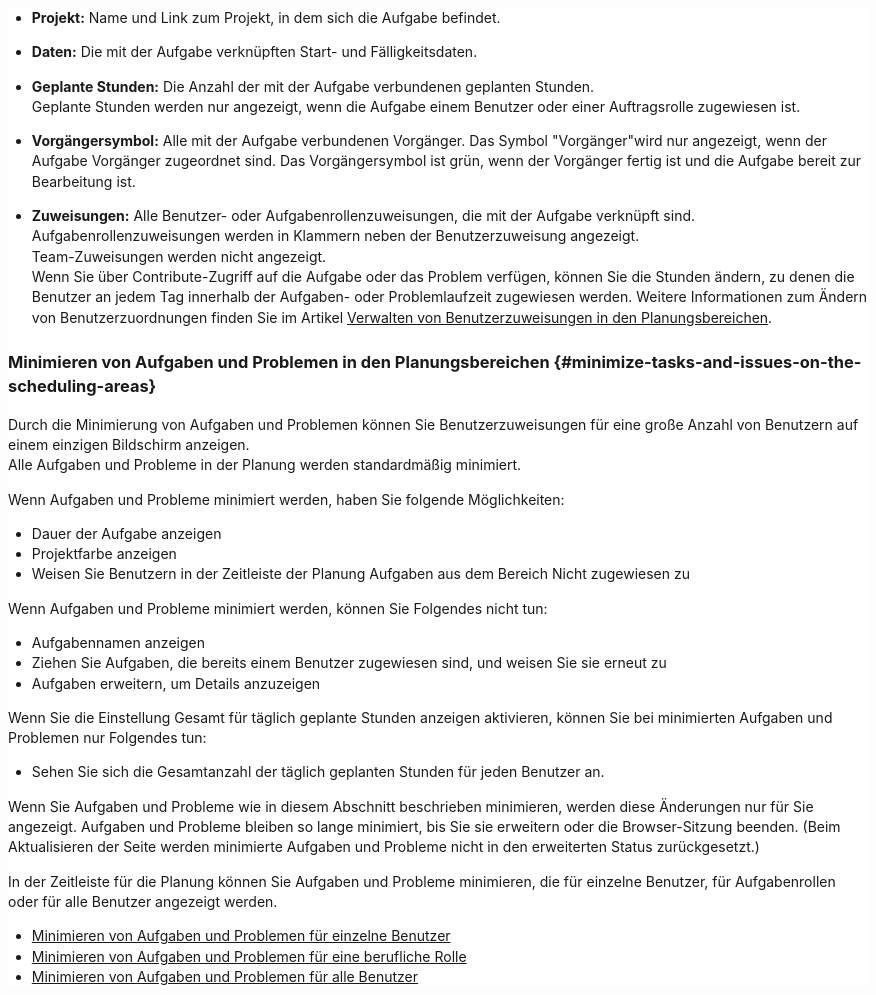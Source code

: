    * **Projekt:** Name und Link zum Projekt, in dem sich die Aufgabe befindet.

   * **Daten:** Die mit der Aufgabe verknüpften Start- und Fälligkeitsdaten.

   * **Geplante Stunden:** Die Anzahl der mit der Aufgabe verbundenen geplanten Stunden.\
      Geplante Stunden werden nur angezeigt, wenn die Aufgabe einem Benutzer oder einer Auftragsrolle zugewiesen ist.

   * **Vorgängersymbol:** Alle mit der Aufgabe verbundenen Vorgänger. Das Symbol &quot;Vorgänger&quot;wird nur angezeigt, wenn der Aufgabe Vorgänger zugeordnet sind. Das Vorgängersymbol ist grün, wenn der Vorgänger fertig ist und die Aufgabe bereit zur Bearbeitung ist.

   * **Zuweisungen:** Alle Benutzer- oder Aufgabenrollenzuweisungen, die mit der Aufgabe verknüpft sind. Aufgabenrollenzuweisungen werden in Klammern neben der Benutzerzuweisung angezeigt.\
      Team-Zuweisungen werden nicht angezeigt.\
      Wenn Sie über Contribute-Zugriff auf die Aufgabe oder das Problem verfügen, können Sie die Stunden ändern, zu denen die Benutzer an jedem Tag innerhalb der Aufgaben- oder Problemlaufzeit zugewiesen werden. Weitere Informationen zum Ändern von Benutzerzuordnungen finden Sie im Artikel [Verwalten von Benutzerzuweisungen in den Planungsbereichen](../../resource-mgmt/resource-scheduling/manage-allocations-scheduling-areas.md).

### Minimieren von Aufgaben und Problemen in den Planungsbereichen {#minimize-tasks-and-issues-on-the-scheduling-areas}

Durch die Minimierung von Aufgaben und Problemen können Sie Benutzerzuweisungen für eine große Anzahl von Benutzern auf einem einzigen Bildschirm anzeigen.\
Alle Aufgaben und Probleme in der Planung werden standardmäßig minimiert.

Wenn Aufgaben und Probleme minimiert werden, haben Sie folgende Möglichkeiten:

* Dauer der Aufgabe anzeigen
* Projektfarbe anzeigen
* Weisen Sie Benutzern in der Zeitleiste der Planung Aufgaben aus dem Bereich Nicht zugewiesen zu

Wenn Aufgaben und Probleme minimiert werden, können Sie Folgendes nicht tun:

* Aufgabennamen anzeigen
* Ziehen Sie Aufgaben, die bereits einem Benutzer zugewiesen sind, und weisen Sie sie erneut zu
* Aufgaben erweitern, um Details anzuzeigen

Wenn Sie die Einstellung Gesamt für täglich geplante Stunden anzeigen aktivieren, können Sie bei minimierten Aufgaben und Problemen nur Folgendes tun:

* Sehen Sie sich die Gesamtanzahl der täglich geplanten Stunden für jeden Benutzer an.

Wenn Sie Aufgaben und Probleme wie in diesem Abschnitt beschrieben minimieren, werden diese Änderungen nur für Sie angezeigt. Aufgaben und Probleme bleiben so lange minimiert, bis Sie sie erweitern oder die Browser-Sitzung beenden. (Beim Aktualisieren der Seite werden minimierte Aufgaben und Probleme nicht in den erweiterten Status zurückgesetzt.)

In der Zeitleiste für die Planung können Sie Aufgaben und Probleme minimieren, die für einzelne Benutzer, für Aufgabenrollen oder für alle Benutzer angezeigt werden.

* [Minimieren von Aufgaben und Problemen für einzelne Benutzer](#minimize-tasks-and-issues-for-individual-users)
* [Minimieren von Aufgaben und Problemen für eine berufliche Rolle](#minimize-tasks-and-issues-for-a-job-role)
* [Minimieren von Aufgaben und Problemen für alle Benutzer](#minimize-tasks-and-issues-for-all-users)
